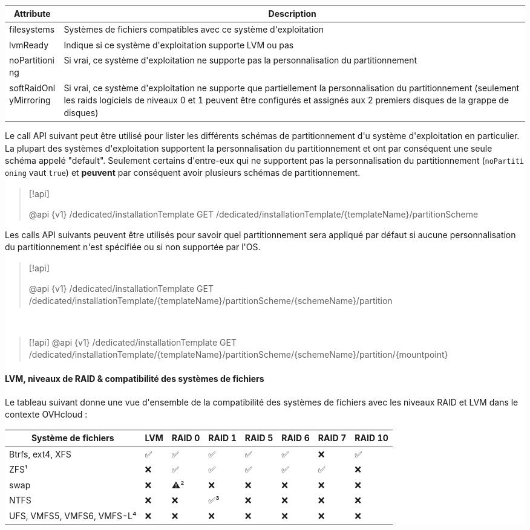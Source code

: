 |Attribute|Description|
|---|---|
|filesystems|Systèmes de fichiers compatibles avec ce système d'exploitation|
|lvmReady|Indique si ce système d'exploitation supporte LVM ou pas|
|noPartitioning|Si vrai, ce système d'exploitation ne supporte pas la personnalisation du partitionnement|
|softRaidOnlyMirroring|Si vrai, ce système d'exploitation ne supporte que partiellement la personnalisation du partitionnement (seulement les raids logiciels de niveaux 0 et 1 peuvent être configurés et assignés aux 2 premiers disques de la grappe de disques)|

Le call API suivant peut être utilisé pour lister les différents schémas de partitionnement d'u système d'exploitation en particulier. La plupart des systèmes d'exploitation supportent la personnalisation du partitionnement et ont par conséquent une seule schéma appelé "default". Seulement certains d'entre-eux qui ne supportent pas la personnalisation du partitionnement (`noPartitioning` vaut `true`) et **peuvent** par conséquent avoir plusieurs schémas de partitionnement.

> [!api]
>
> @api {v1} /dedicated/installationTemplate GET  /dedicated/installationTemplate/{templateName}/partitionScheme
>

Les calls API suivants peuvent être utilisés pour savoir quel partitionnement sera appliqué par défaut si aucune personnalisation du partitionnement n'est spécifiée ou si non supportée par l'OS.

> [!api]
>
> @api {v1} /dedicated/installationTemplate GET /dedicated/installationTemplate/{templateName}/partitionScheme/{schemeName}/partition
>

<br />

> [!api]
> @api {v1} /dedicated/installationTemplate GET /dedicated/installationTemplate/{templateName}/partitionScheme/{schemeName}/partition/{mountpoint}
>

#### LVM, niveaux de RAID & compatibilité des systèmes de fichiers <a name="lvm-raid-levels-filesystems-compatibility"></a>

Le tableau suivant donne une vue d'ensemble de la compatibilité des systèmes de fichiers avec les niveaux RAID et LVM dans le contexte OVHcloud :

|Système de fichiers|LVM|RAID 0|RAID 1|RAID 5|RAID 6|RAID 7|RAID 10|
|---|---|---|---|---|---|---|---|
|Btrfs, ext4, XFS|✅|✅|✅|✅|✅|❌|✅|
|ZFS¹|❌|✅|✅|✅|✅|✅|❌|
|swap|❌|⚠️²|❌|❌|❌|❌|❌|
|NTFS|❌|❌|✅³|❌|❌|❌|❌|
|UFS, VMFS5, VMFS6, VMFS-L⁴|❌|❌|❌|❌|❌|❌|❌|
